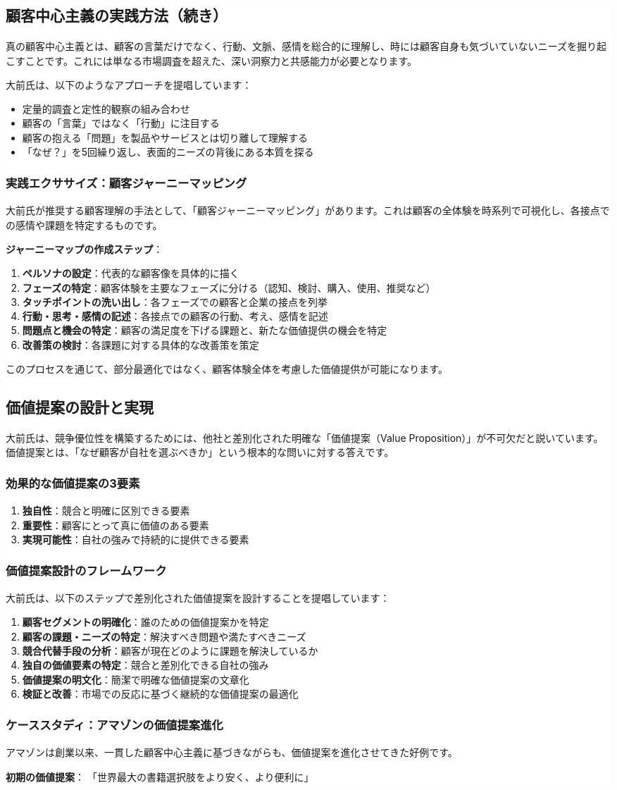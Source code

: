 ## 顧客中心主義の実践方法（続き）

真の顧客中心主義とは、顧客の言葉だけでなく、行動、文脈、感情を総合的に理解し、時には顧客自身も気づいていないニーズを掘り起こすことです。これには単なる市場調査を超えた、深い洞察力と共感能力が必要となります。

大前氏は、以下のようなアプローチを提唱しています：
- 定量的調査と定性的観察の組み合わせ
- 顧客の「言葉」ではなく「行動」に注目する
- 顧客の抱える「問題」を製品やサービスとは切り離して理解する
- 「なぜ？」を5回繰り返し、表面的ニーズの背後にある本質を探る

### 実践エクササイズ：顧客ジャーニーマッピング

大前氏が推奨する顧客理解の手法として、「顧客ジャーニーマッピング」があります。これは顧客の全体験を時系列で可視化し、各接点での感情や課題を特定するものです。

**ジャーニーマップの作成ステップ**：

1. **ペルソナの設定**：代表的な顧客像を具体的に描く
2. **フェーズの特定**：顧客体験を主要なフェーズに分ける（認知、検討、購入、使用、推奨など）
3. **タッチポイントの洗い出し**：各フェーズでの顧客と企業の接点を列挙
4. **行動・思考・感情の記述**：各接点での顧客の行動、考え、感情を記述
5. **問題点と機会の特定**：顧客の満足度を下げる課題と、新たな価値提供の機会を特定
6. **改善策の検討**：各課題に対する具体的な改善策を策定

このプロセスを通じて、部分最適化ではなく、顧客体験全体を考慮した価値提供が可能になります。

## 価値提案の設計と実現

大前氏は、競争優位性を構築するためには、他社と差別化された明確な「価値提案（Value Proposition）」が不可欠だと説いています。価値提案とは、「なぜ顧客が自社を選ぶべきか」という根本的な問いに対する答えです。

### 効果的な価値提案の3要素

1. **独自性**：競合と明確に区別できる要素
2. **重要性**：顧客にとって真に価値のある要素
3. **実現可能性**：自社の強みで持続的に提供できる要素

### 価値提案設計のフレームワーク

大前氏は、以下のステップで差別化された価値提案を設計することを提唱しています：

1. **顧客セグメントの明確化**：誰のための価値提案かを特定
2. **顧客の課題・ニーズの特定**：解決すべき問題や満たすべきニーズ
3. **競合代替手段の分析**：顧客が現在どのように課題を解決しているか
4. **独自の価値要素の特定**：競合と差別化できる自社の強み
5. **価値提案の明文化**：簡潔で明確な価値提案の文章化
6. **検証と改善**：市場での反応に基づく継続的な価値提案の最適化

### ケーススタディ：アマゾンの価値提案進化

アマゾンは創業以来、一貫した顧客中心主義に基づきながらも、価値提案を進化させてきた好例です。

**初期の価値提案**：
「世界最大の書籍選択肢をより安く、より便利に」
